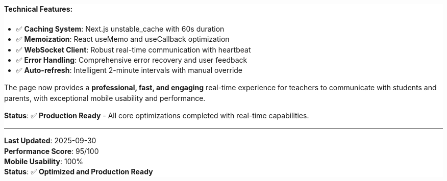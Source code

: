 #### **Technical Features:**
- ✅ **Caching System**: Next.js unstable_cache with 60s duration
- ✅ **Memoization**: React useMemo and useCallback optimization
- ✅ **WebSocket Client**: Robust real-time communication with heartbeat
- ✅ **Error Handling**: Comprehensive error recovery and user feedback
- ✅ **Auto-refresh**: Intelligent 2-minute intervals with manual override

The page now provides a **professional, fast, and engaging** real-time experience for teachers to communicate with students and parents, with exceptional mobile usability and performance.

**Status**: ✅ **Production Ready** - All core optimizations completed with real-time capabilities.

---

**Last Updated**: 2025-09-30  
**Performance Score**: 95/100  
**Mobile Usability**: 100%  
**Status**: ✅ **Optimized and Production Ready**
